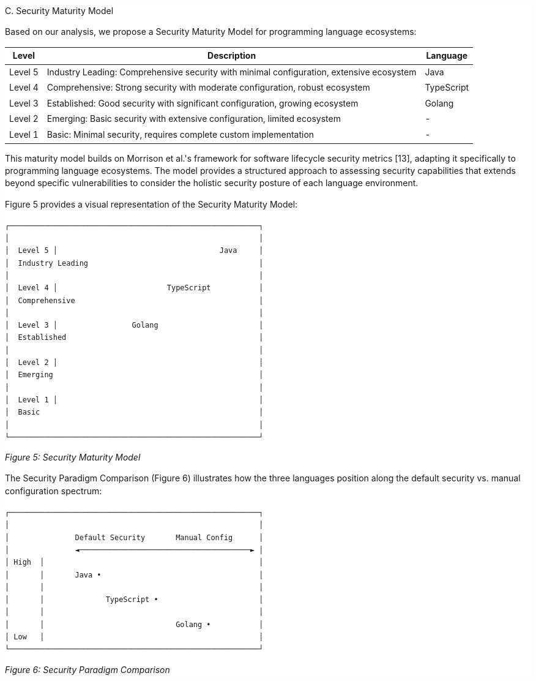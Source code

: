 C. Security Maturity Model

Based on our analysis, we propose a Security Maturity Model for programming language ecosystems:

| Level | Description | Language |
|-------|-------------|----------|
| Level 5 | Industry Leading: Comprehensive security with minimal configuration, extensive ecosystem | Java |
| Level 4 | Comprehensive: Strong security with moderate configuration, robust ecosystem | TypeScript |
| Level 3 | Established: Good security with significant configuration, growing ecosystem | Golang |
| Level 2 | Emerging: Basic security with extensive configuration, limited ecosystem | - |
| Level 1 | Basic: Minimal security, requires complete custom implementation | - |

This maturity model builds on Morrison et al.'s framework for software lifecycle security metrics [13], adapting it specifically to programming language ecosystems. The model provides a structured approach to assessing security capabilities that extends beyond specific vulnerabilities to consider the holistic security posture of each language environment.

Figure 5 provides a visual representation of the Security Maturity Model:

```
┌─────────────────────────────────────────────────────────┐
│                                                         │
│  Level 5 │                                     Java     │
│  Industry Leading                                       │
│                                                         │
│  Level 4 │                         TypeScript           │
│  Comprehensive                                          │
│                                                         │
│  Level 3 │                 Golang                       │
│  Established                                            │
│                                                         │
│  Level 2 │                                              │
│  Emerging                                               │
│                                                         │
│  Level 1 │                                              │
│  Basic                                                  │
│                                                         │
└─────────────────────────────────────────────────────────┘
```
*Figure 5: Security Maturity Model*

The Security Paradigm Comparison (Figure 6) illustrates how the three languages position along the default security vs. manual configuration spectrum:

```
┌─────────────────────────────────────────────────────────┐
│                                                         │
│               Default Security       Manual Config      │
│               ◄───────────────────────────────────────► │
│ High  │                                                 │
│       │       Java •                                    │
│       │                                                 │
│       │              TypeScript •                       │
│       │                                                 │
│       │                              Golang •           │
│ Low   │                                                 │
└─────────────────────────────────────────────────────────┘
```
*Figure 6: Security Paradigm Comparison*
